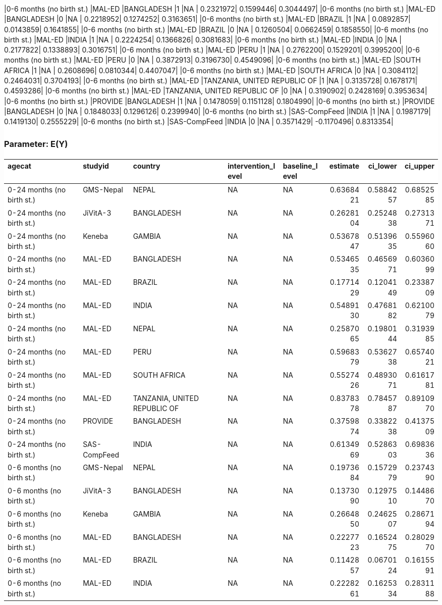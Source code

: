|0-6 months (no birth st.)  |MAL-ED       |BANGLADESH                   |1                  |NA             | 0.2321972|  0.1599446| 0.3044497|
|0-6 months (no birth st.)  |MAL-ED       |BANGLADESH                   |0                  |NA             | 0.2218952|  0.1274252| 0.3163651|
|0-6 months (no birth st.)  |MAL-ED       |BRAZIL                       |1                  |NA             | 0.0892857|  0.0143859| 0.1641855|
|0-6 months (no birth st.)  |MAL-ED       |BRAZIL                       |0                  |NA             | 0.1260504|  0.0662459| 0.1858550|
|0-6 months (no birth st.)  |MAL-ED       |INDIA                        |1                  |NA             | 0.2224254|  0.1366826| 0.3081683|
|0-6 months (no birth st.)  |MAL-ED       |INDIA                        |0                  |NA             | 0.2177822|  0.1338893| 0.3016751|
|0-6 months (no birth st.)  |MAL-ED       |PERU                         |1                  |NA             | 0.2762200|  0.1529201| 0.3995200|
|0-6 months (no birth st.)  |MAL-ED       |PERU                         |0                  |NA             | 0.3872913|  0.3196730| 0.4549096|
|0-6 months (no birth st.)  |MAL-ED       |SOUTH AFRICA                 |1                  |NA             | 0.2608696|  0.0810344| 0.4407047|
|0-6 months (no birth st.)  |MAL-ED       |SOUTH AFRICA                 |0                  |NA             | 0.3084112|  0.2464031| 0.3704193|
|0-6 months (no birth st.)  |MAL-ED       |TANZANIA, UNITED REPUBLIC OF |1                  |NA             | 0.3135728|  0.1678171| 0.4593286|
|0-6 months (no birth st.)  |MAL-ED       |TANZANIA, UNITED REPUBLIC OF |0                  |NA             | 0.3190902|  0.2428169| 0.3953634|
|0-6 months (no birth st.)  |PROVIDE      |BANGLADESH                   |1                  |NA             | 0.1478059|  0.1151128| 0.1804990|
|0-6 months (no birth st.)  |PROVIDE      |BANGLADESH                   |0                  |NA             | 0.1848033|  0.1296126| 0.2399940|
|0-6 months (no birth st.)  |SAS-CompFeed |INDIA                        |1                  |NA             | 0.1987179|  0.1419130| 0.2555229|
|0-6 months (no birth st.)  |SAS-CompFeed |INDIA                        |0                  |NA             | 0.3571429| -0.1170496| 0.8313354|


### Parameter: E(Y)


|agecat                     |studyid      |country                      |intervention_level |baseline_level |  estimate|  ci_lower|  ci_upper|
|:--------------------------|:------------|:----------------------------|:------------------|:--------------|---------:|---------:|---------:|
|0-24 months (no birth st.) |GMS-Nepal    |NEPAL                        |NA                 |NA             | 0.6368421| 0.5884257| 0.6852585|
|0-24 months (no birth st.) |JiVitA-3     |BANGLADESH                   |NA                 |NA             | 0.2628104| 0.2524838| 0.2731371|
|0-24 months (no birth st.) |Keneba       |GAMBIA                       |NA                 |NA             | 0.5367847| 0.5139635| 0.5596060|
|0-24 months (no birth st.) |MAL-ED       |BANGLADESH                   |NA                 |NA             | 0.5346535| 0.4656971| 0.6036099|
|0-24 months (no birth st.) |MAL-ED       |BRAZIL                       |NA                 |NA             | 0.1771429| 0.1204149| 0.2338709|
|0-24 months (no birth st.) |MAL-ED       |INDIA                        |NA                 |NA             | 0.5489130| 0.4768182| 0.6210079|
|0-24 months (no birth st.) |MAL-ED       |NEPAL                        |NA                 |NA             | 0.2587065| 0.1980144| 0.3193985|
|0-24 months (no birth st.) |MAL-ED       |PERU                         |NA                 |NA             | 0.5968379| 0.5362738| 0.6574021|
|0-24 months (no birth st.) |MAL-ED       |SOUTH AFRICA                 |NA                 |NA             | 0.5527426| 0.4893071| 0.6161781|
|0-24 months (no birth st.) |MAL-ED       |TANZANIA, UNITED REPUBLIC OF |NA                 |NA             | 0.8378378| 0.7845787| 0.8910970|
|0-24 months (no birth st.) |PROVIDE      |BANGLADESH                   |NA                 |NA             | 0.3759874| 0.3382238| 0.4137509|
|0-24 months (no birth st.) |SAS-CompFeed |INDIA                        |NA                 |NA             | 0.6134969| 0.5286303| 0.6983636|
|0-6 months (no birth st.)  |GMS-Nepal    |NEPAL                        |NA                 |NA             | 0.1973684| 0.1572979| 0.2374390|
|0-6 months (no birth st.)  |JiVitA-3     |BANGLADESH                   |NA                 |NA             | 0.1373090| 0.1297510| 0.1448670|
|0-6 months (no birth st.)  |Keneba       |GAMBIA                       |NA                 |NA             | 0.2664850| 0.2462507| 0.2867194|
|0-6 months (no birth st.)  |MAL-ED       |BANGLADESH                   |NA                 |NA             | 0.2227723| 0.1652475| 0.2802970|
|0-6 months (no birth st.)  |MAL-ED       |BRAZIL                       |NA                 |NA             | 0.1142857| 0.0670124| 0.1615591|
|0-6 months (no birth st.)  |MAL-ED       |INDIA                        |NA                 |NA             | 0.2228261| 0.1625334| 0.2831188|